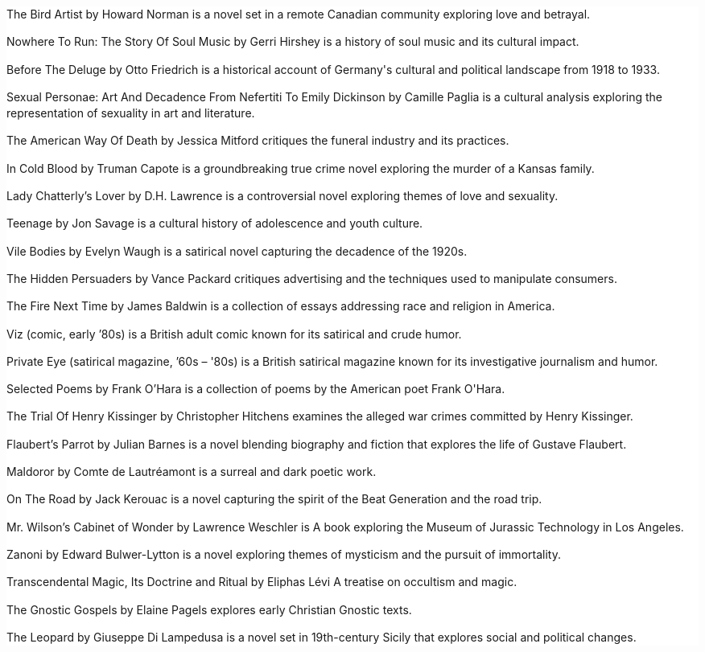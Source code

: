 The Bird Artist by Howard Norman is a novel set in a remote Canadian community exploring love and betrayal.

Nowhere To Run: The Story Of Soul Music by Gerri Hirshey is a history of soul music and its cultural impact.

Before The Deluge by Otto Friedrich is a historical account of Germany's cultural and political landscape from 1918 to 1933.

Sexual Personae: Art And Decadence From Nefertiti To Emily Dickinson by Camille Paglia is a cultural analysis exploring the representation of sexuality in art and literature.

The American Way Of Death by Jessica Mitford critiques the funeral industry and its practices.

In Cold Blood by Truman Capote is a groundbreaking true crime novel exploring the murder of a Kansas family.

Lady Chatterly’s Lover by D.H. Lawrence is a controversial novel exploring themes of love and sexuality.

Teenage by Jon Savage is a cultural history of adolescence and youth culture.

Vile Bodies by Evelyn Waugh is a satirical novel capturing the decadence of the 1920s.

The Hidden Persuaders by Vance Packard critiques advertising and the techniques used to manipulate consumers.

The Fire Next Time by James Baldwin is a collection of essays addressing race and religion in America.

Viz (comic, early ’80s) is a British adult comic known for its satirical and crude humor.

Private Eye (satirical magazine, ’60s – '80s) is a British satirical magazine known for its investigative journalism and humor.

Selected Poems by Frank O’Hara is a collection of poems by the American poet Frank O'Hara.

The Trial Of Henry Kissinger by Christopher Hitchens examines the alleged war crimes committed by Henry Kissinger.

Flaubert’s Parrot by Julian Barnes is a novel blending biography and fiction that explores the life of Gustave Flaubert.

Maldoror by Comte de Lautréamont is a surreal and dark poetic work.

On The Road by Jack Kerouac is a novel capturing the spirit of the Beat Generation and the road trip.

Mr. Wilson’s Cabinet of Wonder by Lawrence Weschler is A book exploring the Museum of Jurassic Technology in Los Angeles.

Zanoni by Edward Bulwer-Lytton is a novel exploring themes of mysticism and the pursuit of immortality.

Transcendental Magic, Its Doctrine and Ritual by Eliphas Lévi A treatise on occultism and magic.

The Gnostic Gospels by Elaine Pagels explores early Christian Gnostic texts.

The Leopard by Giuseppe Di Lampedusa is a novel set in 19th-century Sicily that explores social and political changes.
